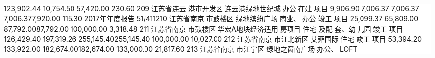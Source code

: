 123,902.44
10,754.50
57,420.00
230.60
209
江苏省连云
港市开发区
连云港绿地世纪城
办公
在建
项目
9,906.90
7,006.37
7,006.37
7,006.377,920.00
115.30
2017年年度报告
51/411210
江苏省南京
市鼓楼区
绿地缤纷广场
商业、
办公
竣工
项目
25,099.37
65,809.00
87,792.0087,792.00
100,000.00
3,318.48
211
江苏省南京
市鼓楼区
华宏A地块经济适用
房项目
住宅
及配
套、幼
儿园
竣工
项目
126,429.40
197,319.26
255,145.40255,145.40
100,000.00
10,027.00
212
江苏省南京
市江北新区
艾菲国际
住宅
竣工
项目
53,394.20
133,922.00
182,674.00182,674.00
133,000.00
21,817.60
213
江苏省南京
市江宁区
绿地之窗南广场
办公、
LOFT